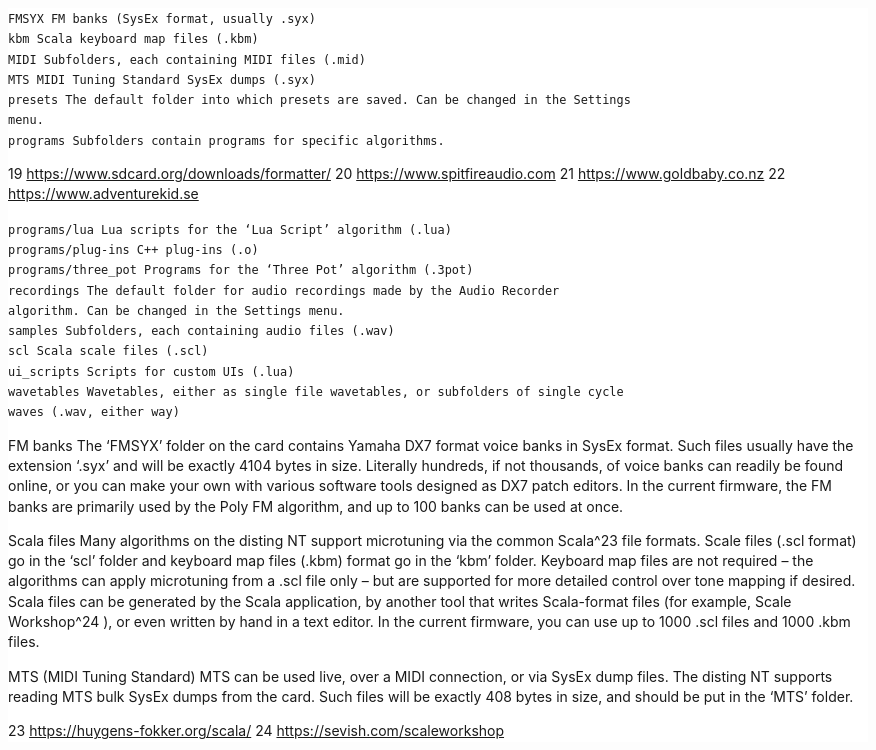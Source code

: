```
FMSYX FM banks (SysEx format, usually .syx)
kbm Scala keyboard map files (.kbm)
MIDI Subfolders, each containing MIDI files (.mid)
MTS MIDI Tuning Standard SysEx dumps (.syx)
presets The default folder into which presets are saved. Can be changed in the Settings
menu.
programs Subfolders contain programs for specific algorithms.
```
19 https://www.sdcard.org/downloads/formatter/
20 https://www.spitfireaudio.com
21 https://www.goldbaby.co.nz
22 https://www.adventurekid.se


```
programs/lua Lua scripts for the ‘Lua Script’ algorithm (.lua)
programs/plug-ins C++ plug-ins (.o)
programs/three_pot Programs for the ‘Three Pot’ algorithm (.3pot)
recordings The default folder for audio recordings made by the Audio Recorder
algorithm. Can be changed in the Settings menu.
samples Subfolders, each containing audio files (.wav)
scl Scala scale files (.scl)
ui_scripts Scripts for custom UIs (.lua)
wavetables Wavetables, either as single file wavetables, or subfolders of single cycle
waves (.wav, either way)
```
FM banks
The ‘FMSYX’ folder on the card contains Yamaha DX7 format voice banks in SysEx format. Such
files usually have the extension ‘.syx’ and will be exactly 4104 bytes in size. Literally hundreds, if not
thousands, of voice banks can readily be found online, or you can make your own with various
software tools designed as DX7 patch editors.
In the current firmware, the FM banks are primarily used by the Poly FM algorithm, and up to 100
banks can be used at once.

Scala files
Many algorithms on the disting NT support microtuning via the common Scala^23 file formats. Scale
files (.scl format) go in the ‘scl’ folder and keyboard map files (.kbm) format go in the ‘kbm’ folder.
Keyboard map files are not required – the algorithms can apply microtuning from a .scl file only – but
are supported for more detailed control over tone mapping if desired.
Scala files can be generated by the Scala application, by another tool that writes Scala-format files
(for example, Scale Workshop^24 ), or even written by hand in a text editor.
In the current firmware, you can use up to 1000 .scl files and 1000 .kbm files.

MTS (MIDI Tuning Standard)
MTS can be used live, over a MIDI connection, or via SysEx dump files. The disting NT supports
reading MTS bulk SysEx dumps from the card. Such files will be exactly 408 bytes in size, and
should be put in the ‘MTS’ folder.

23 https://huygens-fokker.org/scala/
24 https://sevish.com/scaleworkshop
